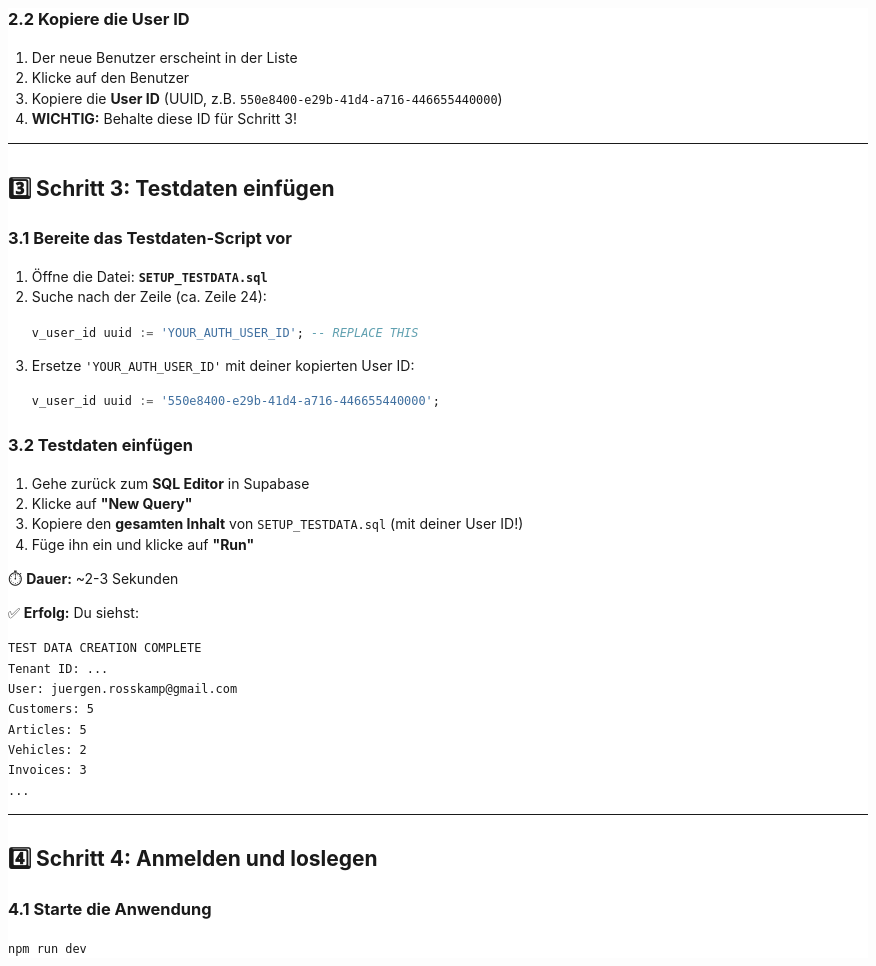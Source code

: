 ### 2.2 Kopiere die User ID

1. Der neue Benutzer erscheint in der Liste
2. Klicke auf den Benutzer
3. Kopiere die **User ID** (UUID, z.B. `550e8400-e29b-41d4-a716-446655440000`)
4. **WICHTIG:** Behalte diese ID für Schritt 3!

---

## 3️⃣ Schritt 3: Testdaten einfügen

### 3.1 Bereite das Testdaten-Script vor

1. Öffne die Datei: **`SETUP_TESTDATA.sql`**
2. Suche nach der Zeile (ca. Zeile 24):
   ```sql
   v_user_id uuid := 'YOUR_AUTH_USER_ID'; -- REPLACE THIS
   ```
3. Ersetze `'YOUR_AUTH_USER_ID'` mit deiner kopierten User ID:
   ```sql
   v_user_id uuid := '550e8400-e29b-41d4-a716-446655440000';
   ```

### 3.2 Testdaten einfügen

1. Gehe zurück zum **SQL Editor** in Supabase
2. Klicke auf **"New Query"**
3. Kopiere den **gesamten Inhalt** von `SETUP_TESTDATA.sql` (mit deiner User ID!)
4. Füge ihn ein und klicke auf **"Run"**

⏱️ **Dauer:** ~2-3 Sekunden

✅ **Erfolg:** Du siehst:
```
TEST DATA CREATION COMPLETE
Tenant ID: ...
User: juergen.rosskamp@gmail.com
Customers: 5
Articles: 5
Vehicles: 2
Invoices: 3
...
```

---

## 4️⃣ Schritt 4: Anmelden und loslegen

### 4.1 Starte die Anwendung

```bash
npm run dev
```
